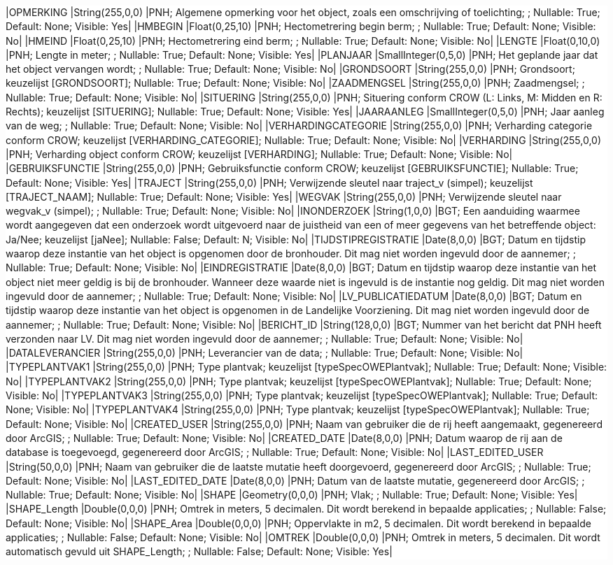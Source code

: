 |OPMERKING                          |String(255,0,0)           |PNH; Algemene opmerking voor het object, zoals een omschrijving of toelichting; ; Nullable: True; Default: None; Visible: Yes|
|HMBEGIN                            |Float(0,25,10)            |PNH; Hectometrering begin berm; ; Nullable: True; Default: None; Visible: No|
|HMEIND                             |Float(0,25,10)            |PNH; Hectometrering eind berm; ; Nullable: True; Default: None; Visible: No|
|LENGTE                             |Float(0,10,0)             |PNH; Lengte in meter; ; Nullable: True; Default: None; Visible: Yes|
|PLANJAAR                           |SmallInteger(0,5,0)       |PNH; Het geplande jaar dat het object vervangen wordt; ; Nullable: True; Default: None; Visible: No|
|GRONDSOORT                         |String(255,0,0)           |PNH; Grondsoort; keuzelijst [GRONDSOORT]; Nullable: True; Default: None; Visible: No|
|ZAADMENGSEL                        |String(255,0,0)           |PNH; Zaadmengsel; ; Nullable: True; Default: None; Visible: No|
|SITUERING                          |String(255,0,0)           |PNH; Situering conform CROW (L: Links, M: Midden en R: Rechts); keuzelijst [SITUERING]; Nullable: True; Default: None; Visible: Yes|
|JAARAANLEG                         |SmallInteger(0,5,0)       |PNH; Jaar aanleg van de weg; ; Nullable: True; Default: None; Visible: No|
|VERHARDINGCATEGORIE                |String(255,0,0)           |PNH; Verharding categorie conform CROW; keuzelijst [VERHARDING_CATEGORIE]; Nullable: True; Default: None; Visible: No|
|VERHARDING                         |String(255,0,0)           |PNH; Verharding object conform CROW; keuzelijst [VERHARDING]; Nullable: True; Default: None; Visible: No|
|GEBRUIKSFUNCTIE                    |String(255,0,0)           |PNH; Gebruiksfunctie conform CROW; keuzelijst [GEBRUIKSFUNCTIE]; Nullable: True; Default: None; Visible: Yes|
|TRAJECT                            |String(255,0,0)           |PNH; Verwijzende sleutel naar traject_v (simpel); keuzelijst [TRAJECT_NAAM]; Nullable: True; Default: None; Visible: Yes|
|WEGVAK                             |String(255,0,0)           |PNH; Verwijzende sleutel naar wegvak_v (simpel); ; Nullable: True; Default: None; Visible: No|
|INONDERZOEK                        |String(1,0,0)             |BGT; Een aanduiding waarmee wordt aangegeven dat een onderzoek wordt uitgevoerd naar de juistheid van een of meer gegevens van het betreffende object: Ja/Nee; keuzelijst [jaNee]; Nullable: False; Default: N; Visible: No|
|TIJDSTIPREGISTRATIE                |Date(8,0,0)               |BGT; Datum en tijdstip waarop deze instantie van het object is opgenomen door de bronhouder. Dit mag niet worden ingevuld door de aannemer; ; Nullable: True; Default: None; Visible: No|
|EINDREGISTRATIE                    |Date(8,0,0)               |BGT; Datum en tijdstip waarop deze instantie van het object niet meer geldig is bij de bronhouder. Wanneer deze waarde niet is ingevuld is de instantie nog geldig. Dit mag niet worden ingevuld door de aannemer; ; Nullable: True; Default: None; Visible: No|
|LV_PUBLICATIEDATUM                 |Date(8,0,0)               |BGT; Datum en tijdstip waarop deze instantie van het object is opgenomen in de Landelijke Voorziening. Dit mag niet worden ingevuld door de aannemer; ; Nullable: True; Default: None; Visible: No|
|BERICHT_ID                         |String(128,0,0)           |BGT; Nummer van het bericht dat PNH heeft verzonden naar LV. Dit mag niet worden ingevuld door de aannemer; ; Nullable: True; Default: None; Visible: No|
|DATALEVERANCIER                    |String(255,0,0)           |PNH; Leverancier van de data; ; Nullable: True; Default: None; Visible: No|
|TYPEPLANTVAK1                      |String(255,0,0)           |PNH; Type plantvak; keuzelijst [typeSpecOWEPlantvak]; Nullable: True; Default: None; Visible: No|
|TYPEPLANTVAK2                      |String(255,0,0)           |PNH; Type plantvak; keuzelijst [typeSpecOWEPlantvak]; Nullable: True; Default: None; Visible: No|
|TYPEPLANTVAK3                      |String(255,0,0)           |PNH; Type plantvak; keuzelijst [typeSpecOWEPlantvak]; Nullable: True; Default: None; Visible: No|
|TYPEPLANTVAK4                      |String(255,0,0)           |PNH; Type plantvak; keuzelijst [typeSpecOWEPlantvak]; Nullable: True; Default: None; Visible: No|
|CREATED_USER                       |String(255,0,0)           |PNH; Naam van gebruiker die de rij heeft aangemaakt, gegenereerd door ArcGIS; ; Nullable: True; Default: None; Visible: No|
|CREATED_DATE                       |Date(8,0,0)               |PNH; Datum waarop de rij aan de database is toegevoegd, gegenereerd door ArcGIS; ; Nullable: True; Default: None; Visible: No|
|LAST_EDITED_USER                   |String(50,0,0)            |PNH; Naam van gebruiker die de laatste mutatie heeft doorgevoerd, gegenereerd door ArcGIS; ; Nullable: True; Default: None; Visible: No|
|LAST_EDITED_DATE                   |Date(8,0,0)               |PNH; Datum van de laatste mutatie, gegenereerd door ArcGIS; ; Nullable: True; Default: None; Visible: No|
|SHAPE                              |Geometry(0,0,0)           |PNH; Vlak; ; Nullable: True; Default: None; Visible: Yes|
|SHAPE_Length                       |Double(0,0,0)             |PNH; Omtrek in meters, 5 decimalen. Dit wordt berekend in bepaalde applicaties; ; Nullable: False; Default: None; Visible: No|
|SHAPE_Area                         |Double(0,0,0)             |PNH; Oppervlakte in m2, 5 decimalen. Dit wordt berekend in bepaalde applicaties; ; Nullable: False; Default: None; Visible: No|
|OMTREK                             |Double(0,0,0)             |PNH; Omtrek in meters, 5 decimalen. Dit wordt automatisch gevuld uit SHAPE_Length; ; Nullable: False; Default: None; Visible: Yes|